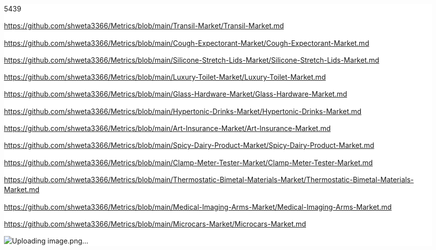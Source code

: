 5439</p><p><a href="https://github.com/shweta3366/Metrics/blob/main/Transil-Market/Transil-Market.md">https://github.com/shweta3366/Metrics/blob/main/Transil-Market/Transil-Market.md</a></p><p><a href="https://github.com/shweta3366/Metrics/blob/main/Cough-Expectorant-Market/Cough-Expectorant-Market.md">https://github.com/shweta3366/Metrics/blob/main/Cough-Expectorant-Market/Cough-Expectorant-Market.md</a></p><p><a href="https://github.com/shweta3366/Metrics/blob/main/Silicone-Stretch-Lids-Market/Silicone-Stretch-Lids-Market.md">https://github.com/shweta3366/Metrics/blob/main/Silicone-Stretch-Lids-Market/Silicone-Stretch-Lids-Market.md</a></p><p><a href="https://github.com/shweta3366/Metrics/blob/main/Luxury-Toilet-Market/Luxury-Toilet-Market.md">https://github.com/shweta3366/Metrics/blob/main/Luxury-Toilet-Market/Luxury-Toilet-Market.md</a></p><p><a href="https://github.com/shweta3366/Metrics/blob/main/Glass-Hardware-Market/Glass-Hardware-Market.md">https://github.com/shweta3366/Metrics/blob/main/Glass-Hardware-Market/Glass-Hardware-Market.md</a></p><p><a href="https://github.com/shweta3366/Metrics/blob/main/Hypertonic-Drinks-Market/Hypertonic-Drinks-Market.md">https://github.com/shweta3366/Metrics/blob/main/Hypertonic-Drinks-Market/Hypertonic-Drinks-Market.md</a></p><p><a href="https://github.com/shweta3366/Metrics/blob/main/Art-Insurance-Market/Art-Insurance-Market.md">https://github.com/shweta3366/Metrics/blob/main/Art-Insurance-Market/Art-Insurance-Market.md</a></p><p><a href="https://github.com/shweta3366/Metrics/blob/main/Spicy-Dairy-Product-Market/Spicy-Dairy-Product-Market.md">https://github.com/shweta3366/Metrics/blob/main/Spicy-Dairy-Product-Market/Spicy-Dairy-Product-Market.md</a></p><p><a href="https://github.com/shweta3366/Metrics/blob/main/Clamp-Meter-Tester-Market/Clamp-Meter-Tester-Market.md">https://github.com/shweta3366/Metrics/blob/main/Clamp-Meter-Tester-Market/Clamp-Meter-Tester-Market.md</a></p><p><a href="https://github.com/shweta3366/Metrics/blob/main/Thermostatic-Bimetal-Materials-Market/Thermostatic-Bimetal-Materials-Market.md">https://github.com/shweta3366/Metrics/blob/main/Thermostatic-Bimetal-Materials-Market/Thermostatic-Bimetal-Materials-Market.md</a></p><p><a href="https://github.com/shweta3366/Metrics/blob/main/Medical-Imaging-Arms-Market/Medical-Imaging-Arms-Market.md">https://github.com/shweta3366/Metrics/blob/main/Medical-Imaging-Arms-Market/Medical-Imaging-Arms-Market.md</a></p><p><a href="https://github.com/shweta3366/Metrics/blob/main/Microcars-Market/Microcars-Market.md">https://github.com/shweta3366/Metrics/blob/main/Microcars-Market/Microcars-Market.md</a></p>
![Uploading image.png…]()
